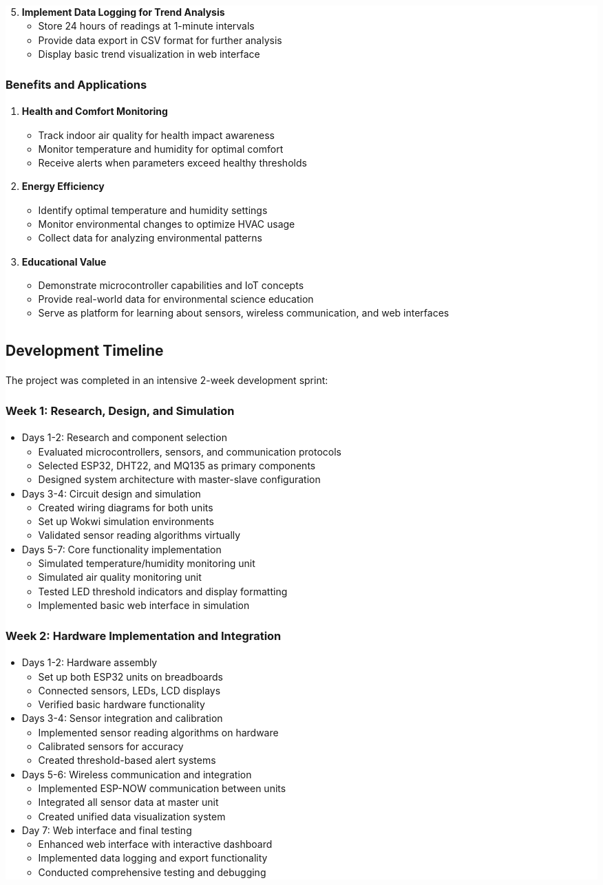 5. **Implement Data Logging for Trend Analysis**
   - Store 24 hours of readings at 1-minute intervals
   - Provide data export in CSV format for further analysis
   - Display basic trend visualization in web interface

### Benefits and Applications

1. **Health and Comfort Monitoring**
   - Track indoor air quality for health impact awareness
   - Monitor temperature and humidity for optimal comfort
   - Receive alerts when parameters exceed healthy thresholds

2. **Energy Efficiency**
   - Identify optimal temperature and humidity settings
   - Monitor environmental changes to optimize HVAC usage
   - Collect data for analyzing environmental patterns

3. **Educational Value**
   - Demonstrate microcontroller capabilities and IoT concepts
   - Provide real-world data for environmental science education
   - Serve as platform for learning about sensors, wireless communication, and web interfaces

## Development Timeline

The project was completed in an intensive 2-week development sprint:

### Week 1: Research, Design, and Simulation
- Days 1-2: Research and component selection
  - Evaluated microcontrollers, sensors, and communication protocols
  - Selected ESP32, DHT22, and MQ135 as primary components
  - Designed system architecture with master-slave configuration
- Days 3-4: Circuit design and simulation
  - Created wiring diagrams for both units
  - Set up Wokwi simulation environments
  - Validated sensor reading algorithms virtually
- Days 5-7: Core functionality implementation
  - Simulated temperature/humidity monitoring unit
  - Simulated air quality monitoring unit
  - Tested LED threshold indicators and display formatting
  - Implemented basic web interface in simulation

### Week 2: Hardware Implementation and Integration
- Days 1-2: Hardware assembly
  - Set up both ESP32 units on breadboards
  - Connected sensors, LEDs, LCD displays
  - Verified basic hardware functionality
- Days 3-4: Sensor integration and calibration
  - Implemented sensor reading algorithms on hardware
  - Calibrated sensors for accuracy
  - Created threshold-based alert systems
- Days 5-6: Wireless communication and integration
  - Implemented ESP-NOW communication between units
  - Integrated all sensor data at master unit
  - Created unified data visualization system
- Day 7: Web interface and final testing
  - Enhanced web interface with interactive dashboard
  - Implemented data logging and export functionality
  - Conducted comprehensive testing and debugging
